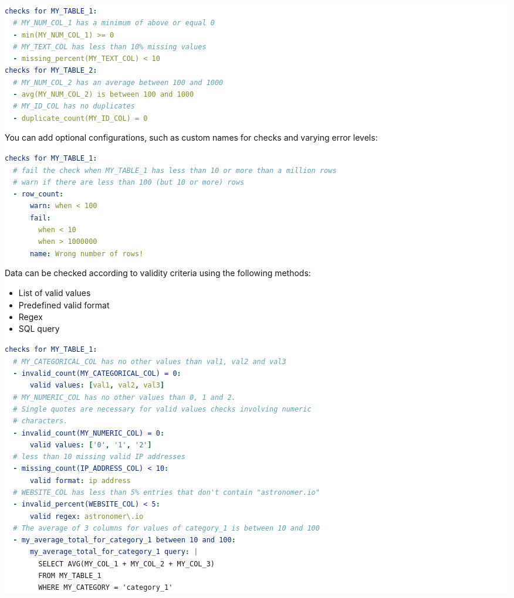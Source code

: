 ```YAML
checks for MY_TABLE_1:
  # MY_NUM_COL_1 has a minimum of above or equal 0
  - min(MY_NUM_COL_1) >= 0
  # MY_TEXT_COL has less than 10% missing values
  - missing_percent(MY_TEXT_COL) < 10
checks for MY_TABLE_2:
  # MY_NUM_COL_2 has an average between 100 and 1000
  - avg(MY_NUM_COL_2) is between 100 and 1000
  # MY_ID_COL has no duplicates
  - duplicate_count(MY_ID_COL) = 0
```

You can add optional configurations, such as custom names for checks and varying error levels:

```YAML
checks for MY_TABLE_1:
  # fail the check when MY_TABLE_1 has less than 10 or more than a million rows
  # warn if there are less than 100 (but 10 or more) rows
  - row_count:
      warn: when < 100
      fail:
        when < 10
        when > 1000000
      name: Wrong number of rows!
```

Data can be checked according to validity criteria using the following methods:

- List of valid values
- Predefined valid format
- Regex
- SQL query

```YAML
checks for MY_TABLE_1:
  # MY_CATEGORICAL_COL has no other values than val1, val2 and val3
  - invalid_count(MY_CATEGORICAL_COL) = 0:
      valid values: [val1, val2, val3]
  # MY_NUMERIC_COL has no other values than 0, 1 and 2.
  # Single quotes are necessary for valid values checks involving numeric
  # characters.
  - invalid_count(MY_NUMERIC_COL) = 0:
      valid values: ['0', '1', '2']
  # less than 10 missing valid IP addresses
  - missing_count(IP_ADDRESS_COL) < 10:
      valid format: ip address
  # WEBSITE_COL has less than 5% entries that don't contain "astronomer.io"
  - invalid_percent(WEBSITE_COL) < 5:
      valid regex: astronomer\.io
  # The average of 3 columns for values of category_1 is between 10 and 100
  - my_average_total_for_category_1 between 10 and 100:
      my_average_total_for_category_1 query: |
        SELECT AVG(MY_COL_1 + MY_COL_2 + MY_COL_3)
        FROM MY_TABLE_1
        WHERE MY_CATEGORY = 'category_1'
```
